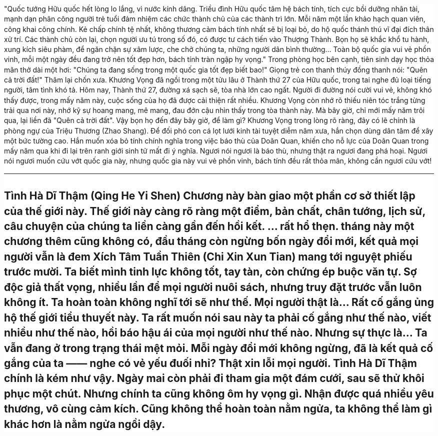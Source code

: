 "Quốc tướng Hữu quốc hết lòng lo lắng, vì nước kính dâng. Triều đình Hữu quốc tâm hệ bách tính, tích cực bồi dưỡng nhân tài, mạnh dạn phân công người trẻ tuổi đảm nhiệm các chức thành chủ của các thành trì lớn. Mỗi năm một lần khảo hạch quan viên, công khai công chính. Kẻ chấp chính tệ nhất, không thương cảm bách tính nhất sẽ bị loại bỏ, do hộ quốc thánh thú vĩ đại đích thân xử trí. Các thành chủ còn lại, chọn người ưu tú trong số đó, có được tư cách tiến vào Thượng Thành. Bọn họ sẽ khắc khổ tu hành, xung kích siêu phàm, để ngăn chặn sự xâm lược, che chở chúng ta, những người dân bình thường… Toàn bộ quốc gia vui vẻ phồn vinh, mỗi một ngày đều đang trở nên tốt đẹp hơn, bách tính tràn ngập hy vọng."
Trong phòng học bên cạnh, tiên sinh dạy học thỏa mãn thở dài một hơi: "Chúng ta đang sống trong một quốc gia tốt đẹp biết bao!"
Giọng trẻ con thanh thúy đồng thanh nói: "Quên cả trời đất!"
Thăm lại chốn xưa.
Khương Vọng đã ngồi trong một tửu lâu ở Thành thứ 27 của Hữu quốc, trong tai nghe đủ loại tiếng người, tâm tình khó tả.
Hôm nay, Thành thứ 27, đường xá sạch sẽ, tòa nhà lớn cao ngất. Người đi đường nói cười vui vẻ, không khó thấy được, trong mấy năm này, cuộc sống của họ đã được cải thiện rất nhiều.
Khương Vọng còn nhớ rõ thiếu niên tóc trắng từng trải qua nơi này, nhớ kỹ sự hoang mang, mê mang, đau đớn cậu nhìn thấy trong tòa thành này.
Mà bây giờ, chỉ mới mấy năm trôi qua, lại liền đã "Quên cả trời đất".
Vậy bọn họ đến đây bây giờ, để làm gì?
Khương Vọng trong lòng rõ ràng, đây có lẽ chính là phòng ngự của Triệu Thương (Zhao Shang).
Để đối phó con cá lọt lưới kinh tài tuyệt diễm năm xưa, hắn chọn dùng dân tâm để xây một bức tường cao.
Hắn muốn xóa bỏ tính chính nghĩa trong việc báo thù của Doãn Quan, khiến cho nỗ lực của Doãn Quan trong mấy năm qua khi đi lại trên ranh giới sinh tử mất đi ý nghĩa.
Ngươi nói ngươi là báo thù, nhưng thật ra ngươi đang phá hoại.
Ngươi nói ngươi muốn cứu vớt quốc gia này, nhưng quốc gia này vui vẻ phồn vinh, bách tính đều rất thỏa mãn, không cần ngươi cứu vớt!

--------------------
Tình Hà Dĩ Thậm (Qing He Yi Shen)
Chương này bàn giao một phần cơ sở thiết lập của thế giới này.
Thế giới này càng rõ ràng một điểm, bản chất, chân tướng, lịch sử, câu chuyện của chúng ta liền càng gần đến hồi kết. ... rất hổ thẹn. tháng này một chương thêm cũng không có, đầu tháng còn ngừng bốn ngày đổi mới, kết quả mọi người vẫn là đem Xích Tâm Tuần Thiên (Chi Xin Xun Tian) mang tới nguyệt phiếu trước mười.
Ta biết mình tinh lực không tốt, tay tàn, còn chứng ép buộc văn tự. Sợ độc giả thất vọng, nhiều lần để mọi người nuôi sách, nhưng truy đặt trước vẫn luôn không ít. Ta hoàn toàn không nghĩ tới sẽ như thế. Mọi người thật là... Rất cố gắng ủng hộ thế giới tiểu thuyết này.
Ta rất muốn nói sau này ta phải cố gắng như thế nào, viết nhiều như thế nào, hồi báo hậu ái của mọi người như thế nào. Nhưng sự thực là... Ta vẫn đang ở trong trạng thái mệt mỏi. Mỗi ngày đổi mới không ngừng, đã là kết quả cố gắng của ta —— nghe có vẻ yếu đuối nhỉ? Thật xin lỗi mọi người.
Tình Hà Dĩ Thậm chính là kém như vậy. Ngày mai còn phải đi tham gia một đám cưới, sau sẽ thử khôi phục một chút. Nhưng chính ta cũng không ôm hy vọng gì. Nhận được quá nhiều yêu thương, vô cùng cảm kích. Cũng không thể hoàn toàn nằm ngửa, ta không thể làm gì khác hơn là nằm ngửa ngồi dậy.
--------------------------